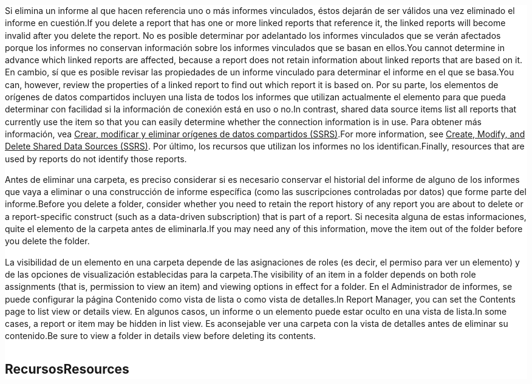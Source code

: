  <span data-ttu-id="37f4d-206">Si elimina un informe al que hacen referencia uno o más informes vinculados, éstos dejarán de ser válidos una vez eliminado el informe en cuestión.</span><span class="sxs-lookup"><span data-stu-id="37f4d-206">If you delete a report that has one or more linked reports that reference it, the linked reports will become invalid after you delete the report.</span></span> <span data-ttu-id="37f4d-207">No es posible determinar por adelantado los informes vinculados que se verán afectados porque los informes no conservan información sobre los informes vinculados que se basan en ellos.</span><span class="sxs-lookup"><span data-stu-id="37f4d-207">You cannot determine in advance which linked reports are affected, because a report does not retain information about linked reports that are based on it.</span></span> <span data-ttu-id="37f4d-208">En cambio, sí que es posible revisar las propiedades de un informe vinculado para determinar el informe en el que se basa.</span><span class="sxs-lookup"><span data-stu-id="37f4d-208">You can, however, review the properties of a linked report to find out which report it is based on.</span></span> <span data-ttu-id="37f4d-209">Por su parte, los elementos de orígenes de datos compartidos incluyen una lista de todos los informes que utilizan actualmente el elemento para que pueda determinar con facilidad si la información de conexión está en uso o no.</span><span class="sxs-lookup"><span data-stu-id="37f4d-209">In contrast, shared data source items list all reports that currently use the item so that you can easily determine whether the connection information is in use.</span></span> <span data-ttu-id="37f4d-210">Para obtener más información, vea [Crear, modificar y eliminar orígenes de datos compartidos &#40;SSRS&#41;](../report-data/create-modify-and-delete-shared-data-sources-ssrs.md).</span><span class="sxs-lookup"><span data-stu-id="37f4d-210">For more information, see [Create, Modify, and Delete Shared Data Sources &#40;SSRS&#41;](../report-data/create-modify-and-delete-shared-data-sources-ssrs.md).</span></span> <span data-ttu-id="37f4d-211">Por último, los recursos que utilizan los informes no los identifican.</span><span class="sxs-lookup"><span data-stu-id="37f4d-211">Finally, resources that are used by reports do not identify those reports.</span></span>

 <span data-ttu-id="37f4d-212">Antes de eliminar una carpeta, es preciso considerar si es necesario conservar el historial del informe de alguno de los informes que vaya a eliminar o una construcción de informe específica (como las suscripciones controladas por datos) que forme parte del informe.</span><span class="sxs-lookup"><span data-stu-id="37f4d-212">Before you delete a folder, consider whether you need to retain the report history of any report you are about to delete or a report-specific construct (such as a data-driven subscription) that is part of a report.</span></span> <span data-ttu-id="37f4d-213">Si necesita alguna de estas informaciones, quite el elemento de la carpeta antes de eliminarla.</span><span class="sxs-lookup"><span data-stu-id="37f4d-213">If you may need any of this information, move the item out of the folder before you delete the folder.</span></span>

 <span data-ttu-id="37f4d-214">La visibilidad de un elemento en una carpeta depende de las asignaciones de roles (es decir, el permiso para ver un elemento) y de las opciones de visualización establecidas para la carpeta.</span><span class="sxs-lookup"><span data-stu-id="37f4d-214">The visibility of an item in a folder depends on both role assignments (that is, permission to view an item) and viewing options in effect for a folder.</span></span> <span data-ttu-id="37f4d-215">En el Administrador de informes, se puede configurar la página Contenido como vista de lista o como vista de detalles.</span><span class="sxs-lookup"><span data-stu-id="37f4d-215">In Report Manager, you can set the Contents page to list view or details view.</span></span> <span data-ttu-id="37f4d-216">En algunos casos, un informe o un elemento puede estar oculto en una vista de lista.</span><span class="sxs-lookup"><span data-stu-id="37f4d-216">In some cases, a report or item may be hidden in list view.</span></span> <span data-ttu-id="37f4d-217">Es aconsejable ver una carpeta con la vista de detalles antes de eliminar su contenido.</span><span class="sxs-lookup"><span data-stu-id="37f4d-217">Be sure to view a folder in details view before deleting its contents.</span></span>

##  <a name="resources"></a><a name="bkmk_Resources"></a> <span data-ttu-id="37f4d-218">Recursos</span><span class="sxs-lookup"><span data-stu-id="37f4d-218">Resources</span></span>